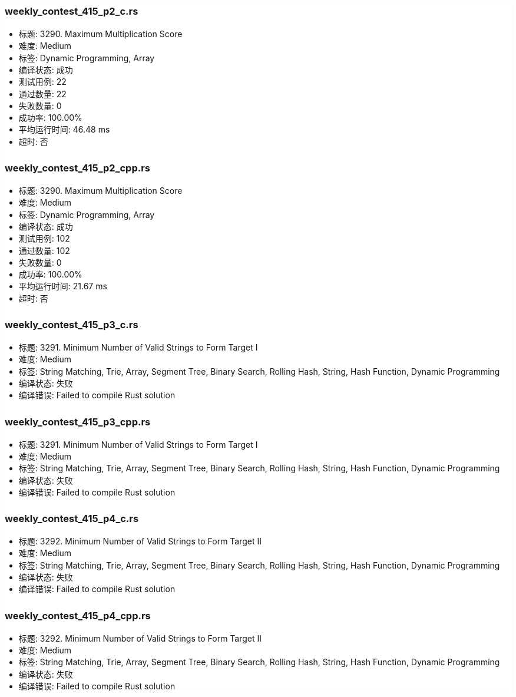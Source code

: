 ### weekly_contest_415_p2_c.rs
- 标题: 3290. Maximum Multiplication Score
- 难度: Medium
- 标签: Dynamic Programming, Array
- 编译状态: 成功
- 测试用例: 22
- 通过数量: 22
- 失败数量: 0
- 成功率: 100.00%
- 平均运行时间: 46.48 ms
- 超时: 否

### weekly_contest_415_p2_cpp.rs
- 标题: 3290. Maximum Multiplication Score
- 难度: Medium
- 标签: Dynamic Programming, Array
- 编译状态: 成功
- 测试用例: 102
- 通过数量: 102
- 失败数量: 0
- 成功率: 100.00%
- 平均运行时间: 21.67 ms
- 超时: 否

### weekly_contest_415_p3_c.rs
- 标题: 3291. Minimum Number of Valid Strings to Form Target I
- 难度: Medium
- 标签: String Matching, Trie, Array, Segment Tree, Binary Search, Rolling Hash, String, Hash Function, Dynamic Programming
- 编译状态: 失败
- 编译错误: Failed to compile Rust solution

### weekly_contest_415_p3_cpp.rs
- 标题: 3291. Minimum Number of Valid Strings to Form Target I
- 难度: Medium
- 标签: String Matching, Trie, Array, Segment Tree, Binary Search, Rolling Hash, String, Hash Function, Dynamic Programming
- 编译状态: 失败
- 编译错误: Failed to compile Rust solution

### weekly_contest_415_p4_c.rs
- 标题: 3292. Minimum Number of Valid Strings to Form Target II
- 难度: Medium
- 标签: String Matching, Trie, Array, Segment Tree, Binary Search, Rolling Hash, String, Hash Function, Dynamic Programming
- 编译状态: 失败
- 编译错误: Failed to compile Rust solution

### weekly_contest_415_p4_cpp.rs
- 标题: 3292. Minimum Number of Valid Strings to Form Target II
- 难度: Medium
- 标签: String Matching, Trie, Array, Segment Tree, Binary Search, Rolling Hash, String, Hash Function, Dynamic Programming
- 编译状态: 失败
- 编译错误: Failed to compile Rust solution

